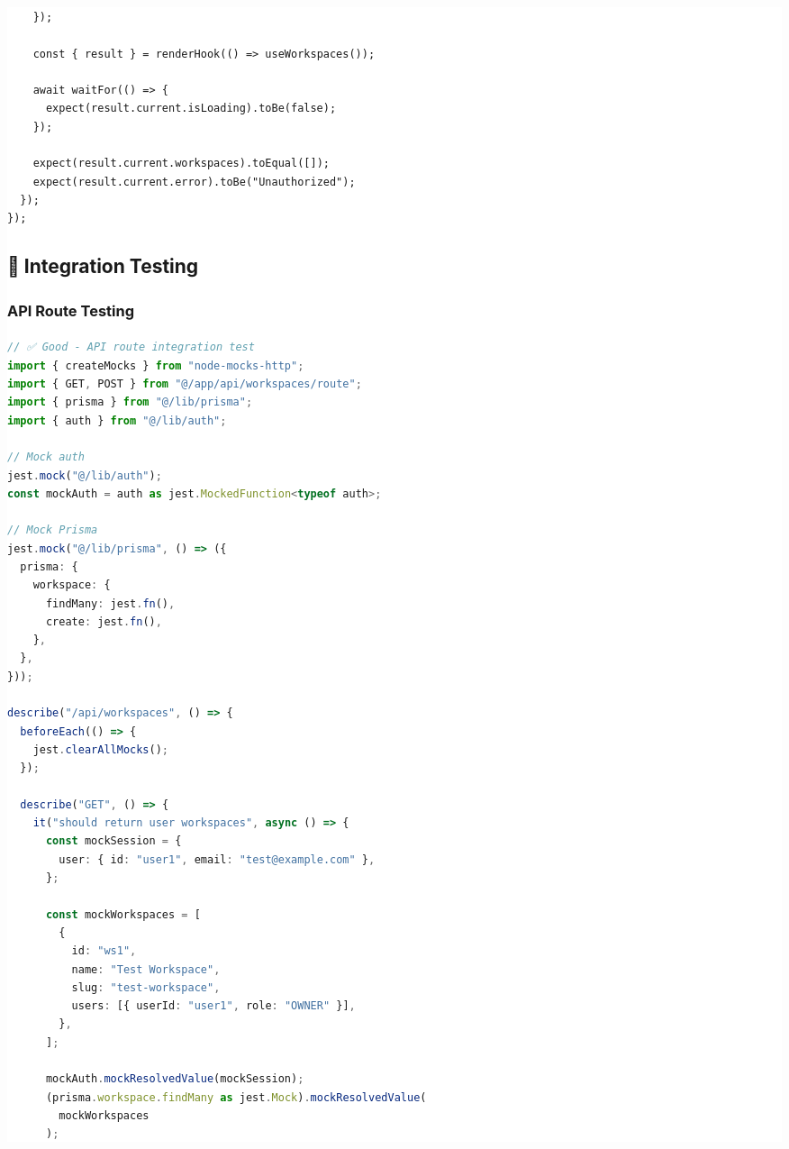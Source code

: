 ````
    });

    const { result } = renderHook(() => useWorkspaces());

    await waitFor(() => {
      expect(result.current.isLoading).toBe(false);
    });

    expect(result.current.workspaces).toEqual([]);
    expect(result.current.error).toBe("Unauthorized");
  });
});
````

## 🔗 Integration Testing

### API Route Testing

```typescript
// ✅ Good - API route integration test
import { createMocks } from "node-mocks-http";
import { GET, POST } from "@/app/api/workspaces/route";
import { prisma } from "@/lib/prisma";
import { auth } from "@/lib/auth";

// Mock auth
jest.mock("@/lib/auth");
const mockAuth = auth as jest.MockedFunction<typeof auth>;

// Mock Prisma
jest.mock("@/lib/prisma", () => ({
  prisma: {
    workspace: {
      findMany: jest.fn(),
      create: jest.fn(),
    },
  },
}));

describe("/api/workspaces", () => {
  beforeEach(() => {
    jest.clearAllMocks();
  });

  describe("GET", () => {
    it("should return user workspaces", async () => {
      const mockSession = {
        user: { id: "user1", email: "test@example.com" },
      };

      const mockWorkspaces = [
        {
          id: "ws1",
          name: "Test Workspace",
          slug: "test-workspace",
          users: [{ userId: "user1", role: "OWNER" }],
        },
      ];

      mockAuth.mockResolvedValue(mockSession);
      (prisma.workspace.findMany as jest.Mock).mockResolvedValue(
        mockWorkspaces
      );
```